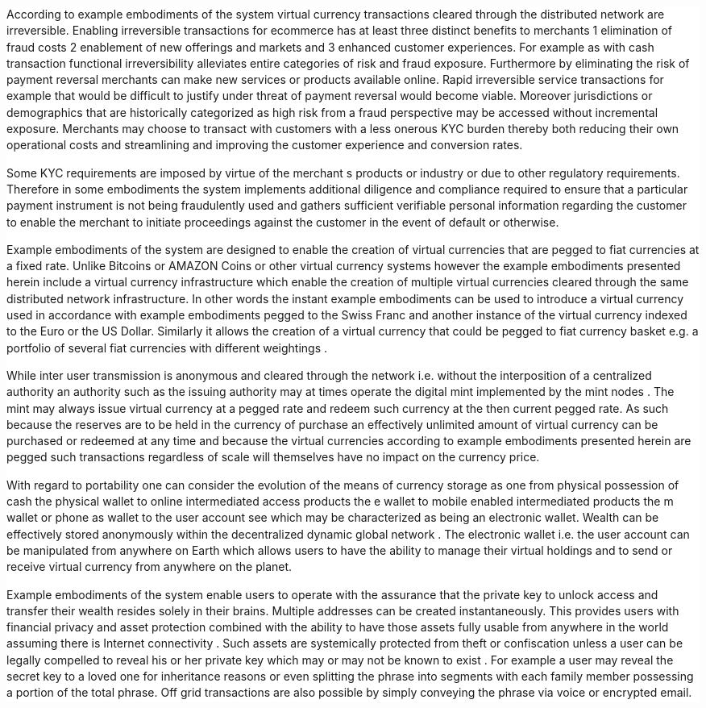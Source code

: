 According to example embodiments of the system virtual currency transactions cleared through the distributed network are irreversible. Enabling irreversible transactions for ecommerce has at least three distinct benefits to merchants 1 elimination of fraud costs 2 enablement of new offerings and markets and 3 enhanced customer experiences. For example as with cash transaction functional irreversibility alleviates entire categories of risk and fraud exposure. Furthermore by eliminating the risk of payment reversal merchants can make new services or products available online. Rapid irreversible service transactions for example that would be difficult to justify under threat of payment reversal would become viable. Moreover jurisdictions or demographics that are historically categorized as high risk from a fraud perspective may be accessed without incremental exposure. Merchants may choose to transact with customers with a less onerous KYC burden thereby both reducing their own operational costs and streamlining and improving the customer experience and conversion rates.

Some KYC requirements are imposed by virtue of the merchant s products or industry or due to other regulatory requirements. Therefore in some embodiments the system implements additional diligence and compliance required to ensure that a particular payment instrument is not being fraudulently used and gathers sufficient verifiable personal information regarding the customer to enable the merchant to initiate proceedings against the customer in the event of default or otherwise.

Example embodiments of the system are designed to enable the creation of virtual currencies that are pegged to fiat currencies at a fixed rate. Unlike Bitcoins or AMAZON Coins or other virtual currency systems however the example embodiments presented herein include a virtual currency infrastructure which enable the creation of multiple virtual currencies cleared through the same distributed network infrastructure. In other words the instant example embodiments can be used to introduce a virtual currency used in accordance with example embodiments pegged to the Swiss Franc and another instance of the virtual currency indexed to the Euro or the US Dollar. Similarly it allows the creation of a virtual currency that could be pegged to fiat currency basket e.g. a portfolio of several fiat currencies with different weightings .

While inter user transmission is anonymous and cleared through the network i.e. without the interposition of a centralized authority an authority such as the issuing authority may at times operate the digital mint implemented by the mint nodes . The mint may always issue virtual currency at a pegged rate and redeem such currency at the then current pegged rate. As such because the reserves are to be held in the currency of purchase an effectively unlimited amount of virtual currency can be purchased or redeemed at any time and because the virtual currencies according to example embodiments presented herein are pegged such transactions regardless of scale will themselves have no impact on the currency price.

With regard to portability one can consider the evolution of the means of currency storage as one from physical possession of cash the physical wallet to online intermediated access products the e wallet to mobile enabled intermediated products the m wallet or phone as wallet to the user account see which may be characterized as being an electronic wallet. Wealth can be effectively stored anonymously within the decentralized dynamic global network . The electronic wallet i.e. the user account can be manipulated from anywhere on Earth which allows users to have the ability to manage their virtual holdings and to send or receive virtual currency from anywhere on the planet.

Example embodiments of the system enable users to operate with the assurance that the private key to unlock access and transfer their wealth resides solely in their brains. Multiple addresses can be created instantaneously. This provides users with financial privacy and asset protection combined with the ability to have those assets fully usable from anywhere in the world assuming there is Internet connectivity . Such assets are systemically protected from theft or confiscation unless a user can be legally compelled to reveal his or her private key which may or may not be known to exist . For example a user may reveal the secret key to a loved one for inheritance reasons or even splitting the phrase into segments with each family member possessing a portion of the total phrase. Off grid transactions are also possible by simply conveying the phrase via voice or encrypted email.
